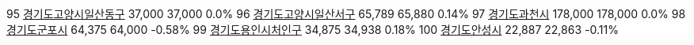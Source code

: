  <tr class="item">
    <td>95</td>
    <td><a href="/apt/경기도고양시일산동구">경기도고양시일산동구</a></td>
    <td>37,000</td>
    <td>37,000</td>
    <td>0.0%</td>
  </tr>

  <tr class="item">
    <td>96</td>
    <td><a href="/apt/경기도고양시일산서구">경기도고양시일산서구</a></td>
    <td>65,789</td>
    <td>65,880</td>
    <td>0.14%</td>
  </tr>

  <tr class="item">
    <td>97</td>
    <td><a href="/apt/경기도과천시">경기도과천시</a></td>
    <td>178,000</td>
    <td>178,000</td>
    <td>0.0%</td>
  </tr>

  <tr class="item">
    <td>98</td>
    <td><a href="/apt/경기도군포시">경기도군포시</a></td>
    <td>64,375</td>
    <td>64,000</td>
    <td>-0.58%</td>
  </tr>

  <tr class="item">
    <td>99</td>
    <td><a href="/apt/경기도용인시처인구">경기도용인시처인구</a></td>
    <td>34,875</td>
    <td>34,938</td>
    <td>0.18%</td>
  </tr>

  <tr class="item">
    <td>100</td>
    <td><a href="/apt/경기도안성시">경기도안성시</a></td>
    <td>22,887</td>
    <td>22,863</td>
    <td>-0.11%</td>
  </tr>

  <tr>
    <td colspan="5">
      <script async src="https://pagead2.googlesyndication.com/pagead/js/adsbygoogle.js?client=ca-pub-3485438051770037"
          crossorigin="anonymous"></script>
      <ins class="adsbygoogle"
          style="display:block; text-align:center;"
          data-ad-layout="in-article"
          data-ad-format="fluid"
          data-ad-client="ca-pub-3485438051770037"
          data-ad-slot="2046582130"></ins>
      <script>
          (adsbygoogle = window.adsbygoogle || []).push({});
      </script>
    </td>
  </tr>            
            